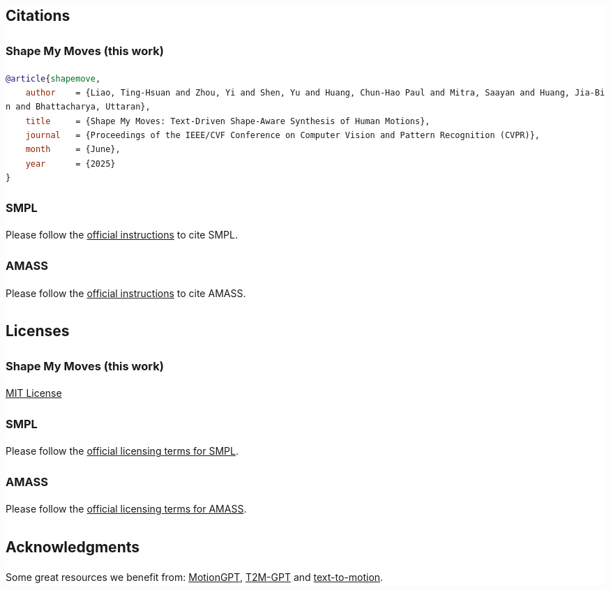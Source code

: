 
## Citations
### Shape My Moves (this work)
```bibtex
@article{shapemove,
    author    = {Liao, Ting-Hsuan and Zhou, Yi and Shen, Yu and Huang, Chun-Hao Paul and Mitra, Saayan and Huang, Jia-Bin and Bhattacharya, Uttaran},
    title     = {Shape My Moves: Text-Driven Shape-Aware Synthesis of Human Motions},
    journal   = {Proceedings of the IEEE/CVF Conference on Computer Vision and Pattern Recognition (CVPR)},
    month     = {June},
    year      = {2025}
}
```
### SMPL
Please follow the [official instructions](https://smpl.is.tue.mpg.de/index.html) to cite SMPL.
### AMASS
Please follow the [official instructions](https://amass.is.tue.mpg.de/index.html) to cite AMASS.

## Licenses
### Shape My Moves (this work)
[MIT License](https://github.com/shape-move/shape-move-public/blob/main/LICENSE)
### SMPL
Please follow the [official licensing terms for SMPL](https://smpl.is.tue.mpg.de/modellicense.html).
### AMASS
Please follow the [official licensing terms for AMASS](https://amass.is.tue.mpg.de/license.html).

## Acknowledgments 
Some great resources we benefit from: [MotionGPT](https://github.com/OpenMotionLab/MotionGPT/), [T2M-GPT](https://github.com/Mael-zys/T2M-GPT) and [text-to-motion](https://github.com/EricGuo5513/text-to-motion).
